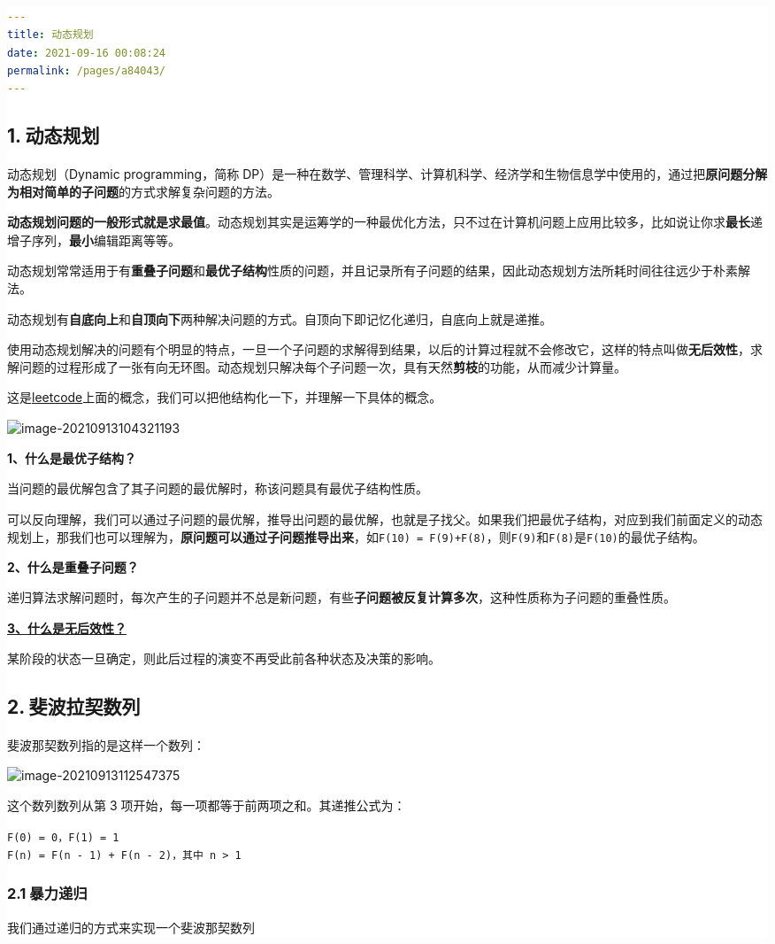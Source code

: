 ```yaml
---
title: 动态规划
date: 2021-09-16 00:08:24
permalink: /pages/a84043/
---
```

## 1. 动态规划

动态规划（Dynamic programming，简称 DP）是一种在数学、管理科学、计算机科学、经济学和生物信息学中使用的，通过把**原问题分解为相对简单的子问题**的方式求解复杂问题的方法。

**动态规划问题的一般形式就是求最值**。动态规划其实是运筹学的一种最优化方法，只不过在计算机问题上应用比较多，比如说让你求**最长**递增子序列，**最小**编辑距离等等。

动态规划常常适用于有**重叠子问题**和**最优子结构**性质的问题，并且记录所有子问题的结果，因此动态规划方法所耗时间往往远少于朴素解法。

动态规划有**自底向上**和**自顶向下**两种解决问题的方式。自顶向下即记忆化递归，自底向上就是递推。

使用动态规划解决的问题有个明显的特点，一旦一个子问题的求解得到结果，以后的计算过程就不会修改它，这样的特点叫做**无后效性**，求解问题的过程形成了一张有向无环图。动态规划只解决每个子问题一次，具有天然**剪枝**的功能，从而减少计算量。

这是[leetcode](https://leetcode-cn.com/tag/dynamic-programming/problemset/)上面的概念，我们可以把他结构化一下，并理解一下具体的概念。

![image-20210913104321193](https://cdn.javatv.net/note/20210913104321.png)

**1、什么是最优子结构？**

当问题的最优解包含了其子问题的最优解时，称该问题具有最优子结构性质。

可以反向理解，我们可以通过子问题的最优解，推导出问题的最优解，也就是子找父。如果我们把最优子结构，对应到我们前面定义的动态规划上，那我们也可以理解为，**原问题可以通过子问题推导出来**，如`F(10) = F(9)+F(8)`，则`F(9)`和`F(8)`是`F(10)`的最优子结构。

**2、什么是重叠子问题？**

递归算法求解问题时，每次产生的子问题并不总是新问题，有些**子问题被反复计算多次**，这种性质称为子问题的重叠性质。

[**3、什么是无后效性？**](https://blog.csdn.net/qq_30137611/article/details/77655707)

某阶段的状态一旦确定，则此后过程的演变不再受此前各种状态及决策的影响。

## 2. 斐波拉契数列

斐波那契数列指的是这样一个数列：

![image-20210913112547375](https://cdn.javatv.net/note/20210913112547.png)

这个数列数列从第 3 项开始，每一项都等于前两项之和。其递推公式为：

```
F(0) = 0，F(1) = 1
F(n) = F(n - 1) + F(n - 2)，其中 n > 1
```

### 2.1 暴力递归

我们通过递归的方式来实现一个斐波那契数列
